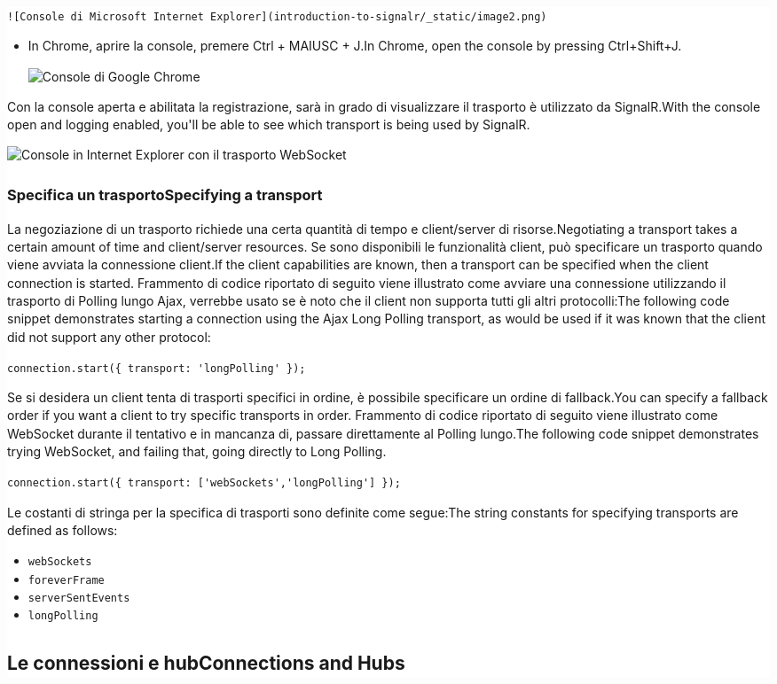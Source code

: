     ![Console di Microsoft Internet Explorer](introduction-to-signalr/_static/image2.png)
- <span data-ttu-id="e7f80-175">In Chrome, aprire la console, premere Ctrl + MAIUSC + J.</span><span class="sxs-lookup"><span data-stu-id="e7f80-175">In Chrome, open the console by pressing Ctrl+Shift+J.</span></span>

    ![Console di Google Chrome](introduction-to-signalr/_static/image3.png)

<span data-ttu-id="e7f80-177">Con la console aperta e abilitata la registrazione, sarà in grado di visualizzare il trasporto è utilizzato da SignalR.</span><span class="sxs-lookup"><span data-stu-id="e7f80-177">With the console open and logging enabled, you'll be able to see which transport is being used by SignalR.</span></span>

![Console in Internet Explorer con il trasporto WebSocket](introduction-to-signalr/_static/image4.png)

### <a name="specifying-a-transport"></a><span data-ttu-id="e7f80-179">Specifica un trasporto</span><span class="sxs-lookup"><span data-stu-id="e7f80-179">Specifying a transport</span></span>

<span data-ttu-id="e7f80-180">La negoziazione di un trasporto richiede una certa quantità di tempo e client/server di risorse.</span><span class="sxs-lookup"><span data-stu-id="e7f80-180">Negotiating a transport takes a certain amount of time and client/server resources.</span></span> <span data-ttu-id="e7f80-181">Se sono disponibili le funzionalità client, può specificare un trasporto quando viene avviata la connessione client.</span><span class="sxs-lookup"><span data-stu-id="e7f80-181">If the client capabilities are known, then a transport can be specified when the client connection is started.</span></span> <span data-ttu-id="e7f80-182">Frammento di codice riportato di seguito viene illustrato come avviare una connessione utilizzando il trasporto di Polling lungo Ajax, verrebbe usato se è noto che il client non supporta tutti gli altri protocolli:</span><span class="sxs-lookup"><span data-stu-id="e7f80-182">The following code snippet demonstrates starting a connection using the Ajax Long Polling transport, as would be used if it was known that the client did not support any other protocol:</span></span>

`connection.start({ transport: 'longPolling' });`

<span data-ttu-id="e7f80-183">Se si desidera un client tenta di trasporti specifici in ordine, è possibile specificare un ordine di fallback.</span><span class="sxs-lookup"><span data-stu-id="e7f80-183">You can specify a fallback order if you want a client to try specific transports in order.</span></span> <span data-ttu-id="e7f80-184">Frammento di codice riportato di seguito viene illustrato come WebSocket durante il tentativo e in mancanza di, passare direttamente al Polling lungo.</span><span class="sxs-lookup"><span data-stu-id="e7f80-184">The following code snippet demonstrates trying WebSocket, and failing that, going directly to Long Polling.</span></span>

`connection.start({ transport: ['webSockets','longPolling'] });`

<span data-ttu-id="e7f80-185">Le costanti di stringa per la specifica di trasporti sono definite come segue:</span><span class="sxs-lookup"><span data-stu-id="e7f80-185">The string constants for specifying transports are defined as follows:</span></span>

- `webSockets`
- `foreverFrame`
- `serverSentEvents`
- `longPolling`

## <a name="connections-and-hubs"></a><span data-ttu-id="e7f80-186">Le connessioni e hub</span><span class="sxs-lookup"><span data-stu-id="e7f80-186">Connections and Hubs</span></span>
